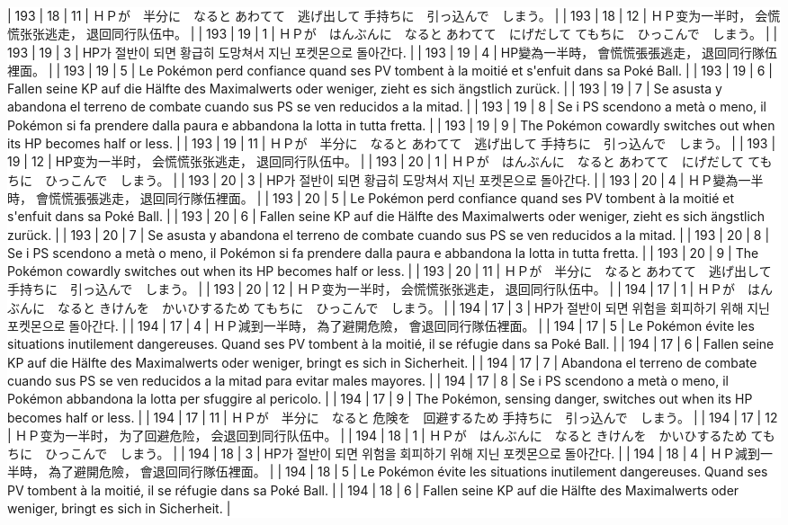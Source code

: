 |  193 |  18 | 11 |    ＨＰが　半分に　なると あわてて　逃げ出して 手持ちに　引っ込んで　しまう。 |
|  193 |  18 | 12 |    ＨＰ变为一半时， 会慌慌张张逃走， 退回同行队伍中。 |
|  193 |  19 | 1 |     ＨＰが　はんぶんに　なると あわてて　にげだして てもちに　ひっこんで　しまう。 |
|  193 |  19 | 3 |     HP가 절반이 되면 황급히 도망쳐서 지닌 포켓몬으로 돌아간다. |
|  193 |  19 | 4 |     HP變為一半時， 會慌慌張張逃走， 退回同行隊伍裡面。 |
|  193 |  19 | 5 |     Le Pokémon perd confiance quand ses PV tombent à la moitié et s'enfuit dans sa Poké Ball. |
|  193 |  19 | 6 |     Fallen seine KP auf die Hälfte des Maximalwerts oder weniger, zieht es sich ängstlich zurück. |
|  193 |  19 | 7 |     Se asusta y abandona el terreno de combate cuando sus PS se ven reducidos a la mitad. |
|  193 |  19 | 8 |     Se i PS scendono a metà o meno, il Pokémon si fa prendere dalla paura e abbandona la lotta in tutta fretta. |
|  193 |  19 | 9 |     The Pokémon cowardly switches out when its HP becomes half or less. |
|  193 |  19 | 11 |    ＨＰが　半分に　なると あわてて　逃げ出して 手持ちに　引っ込んで　しまう。 |
|  193 |  19 | 12 |    HP变为一半时， 会慌慌张张逃走， 退回同行队伍中。 |
|  193 |  20 | 1 |     ＨＰが　はんぶんに　なると あわてて　にげだして てもちに　ひっこんで　しまう。 |
|  193 |  20 | 3 |     HP가 절반이 되면 황급히 도망쳐서 지닌 포켓몬으로 돌아간다. |
|  193 |  20 | 4 |     ＨＰ變為一半時， 會慌慌張張逃走， 退回同行隊伍裡面。 |
|  193 |  20 | 5 |     Le Pokémon perd confiance quand ses PV tombent à la moitié et s'enfuit dans sa Poké Ball. |
|  193 |  20 | 6 |     Fallen seine KP auf die Hälfte des Maximalwerts oder weniger, zieht es sich ängstlich zurück. |
|  193 |  20 | 7 |     Se asusta y abandona el terreno de combate cuando sus PS se ven reducidos a la mitad. |
|  193 |  20 | 8 |     Se i PS scendono a metà o meno, il Pokémon si fa prendere dalla paura e abbandona la lotta in tutta fretta. |
|  193 |  20 | 9 |     The Pokémon cowardly switches out when its HP becomes half or less. |
|  193 |  20 | 11 |    ＨＰが　半分に　なると あわてて　逃げ出して 手持ちに　引っ込んで　しまう。 |
|  193 |  20 | 12 |    ＨＰ变为一半时， 会慌慌张张逃走， 退回同行队伍中。 |
|  194 |  17 | 1 |     ＨＰが　はんぶんに　なると きけんを　かいひするため てもちに　ひっこんで　しまう。 |
|  194 |  17 | 3 |     HP가 절반이 되면 위험을 회피하기 위해 지닌 포켓몬으로 돌아간다. |
|  194 |  17 | 4 |     ＨＰ減到一半時， 為了避開危險， 會退回同行隊伍裡面。 |
|  194 |  17 | 5 |     Le Pokémon évite les situations inutilement dangereuses. Quand ses PV tombent à la moitié, il se réfugie dans sa Poké Ball. |
|  194 |  17 | 6 |     Fallen seine KP auf die Hälfte des Maximalwerts oder weniger, bringt es sich in Sicherheit. |
|  194 |  17 | 7 |     Abandona el terreno de combate cuando sus PS se ven reducidos a la mitad para evitar males mayores. |
|  194 |  17 | 8 |     Se i PS scendono a metà o meno, il Pokémon abbandona la lotta per sfuggire al pericolo. |
|  194 |  17 | 9 |     The Pokémon, sensing danger, switches out when its HP becomes half or less. |
|  194 |  17 | 11 |    ＨＰが　半分に　なると 危険を　回避するため 手持ちに　引っ込んで　しまう。 |
|  194 |  17 | 12 |    ＨＰ变为一半时， 为了回避危险， 会退回到同行队伍中。 |
|  194 |  18 | 1 |     ＨＰが　はんぶんに　なると きけんを　かいひするため てもちに　ひっこんで　しまう。 |
|  194 |  18 | 3 |     HP가 절반이 되면 위험을 회피하기 위해 지닌 포켓몬으로 돌아간다. |
|  194 |  18 | 4 |     ＨＰ減到一半時， 為了避開危險， 會退回同行隊伍裡面。 |
|  194 |  18 | 5 |     Le Pokémon évite les situations inutilement dangereuses. Quand ses PV tombent à la moitié, il se réfugie dans sa Poké Ball. |
|  194 |  18 | 6 |     Fallen seine KP auf die Hälfte des Maximalwerts oder weniger, bringt es sich in Sicherheit. |